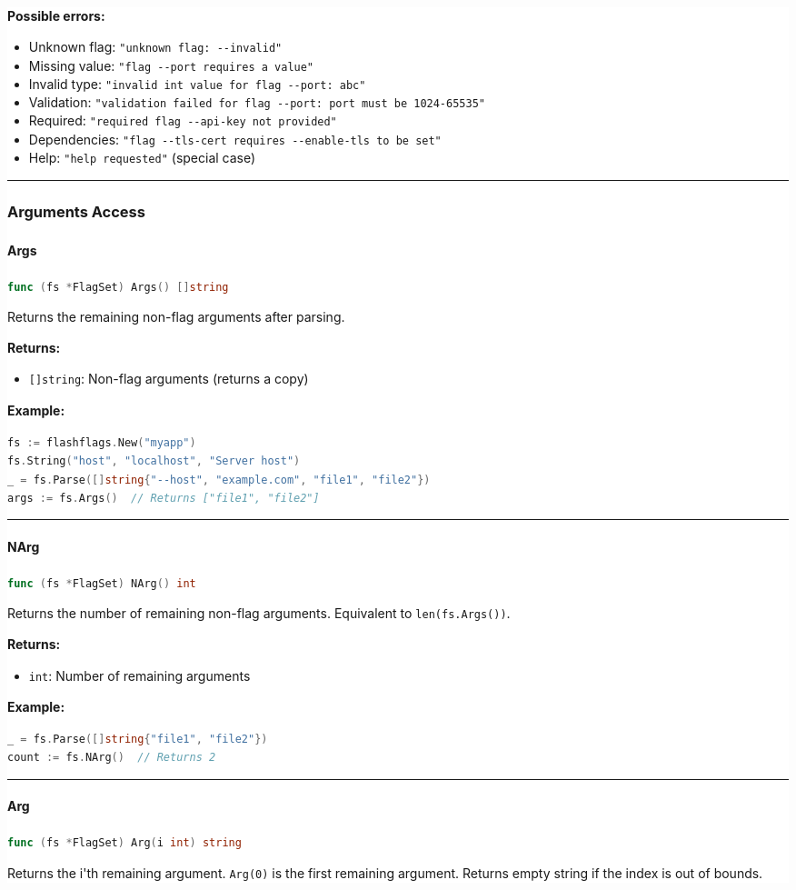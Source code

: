 **Possible errors:**
- Unknown flag: `"unknown flag: --invalid"`
- Missing value: `"flag --port requires a value"`
- Invalid type: `"invalid int value for flag --port: abc"`
- Validation: `"validation failed for flag --port: port must be 1024-65535"`
- Required: `"required flag --api-key not provided"`
- Dependencies: `"flag --tls-cert requires --enable-tls to be set"`
- Help: `"help requested"` (special case)

---

### Arguments Access

#### Args
```go
func (fs *FlagSet) Args() []string
```

Returns the remaining non-flag arguments after parsing.

**Returns:**
- `[]string`: Non-flag arguments (returns a copy)

**Example:**
```go
fs := flashflags.New("myapp")
fs.String("host", "localhost", "Server host")
_ = fs.Parse([]string{"--host", "example.com", "file1", "file2"})
args := fs.Args()  // Returns ["file1", "file2"]
```

---

#### NArg
```go
func (fs *FlagSet) NArg() int
```

Returns the number of remaining non-flag arguments. Equivalent to `len(fs.Args())`.

**Returns:**
- `int`: Number of remaining arguments

**Example:**
```go
_ = fs.Parse([]string{"file1", "file2"})
count := fs.NArg()  // Returns 2
```

---

#### Arg
```go
func (fs *FlagSet) Arg(i int) string
```

Returns the i'th remaining argument. `Arg(0)` is the first remaining argument. Returns empty string if the index is out of bounds.
